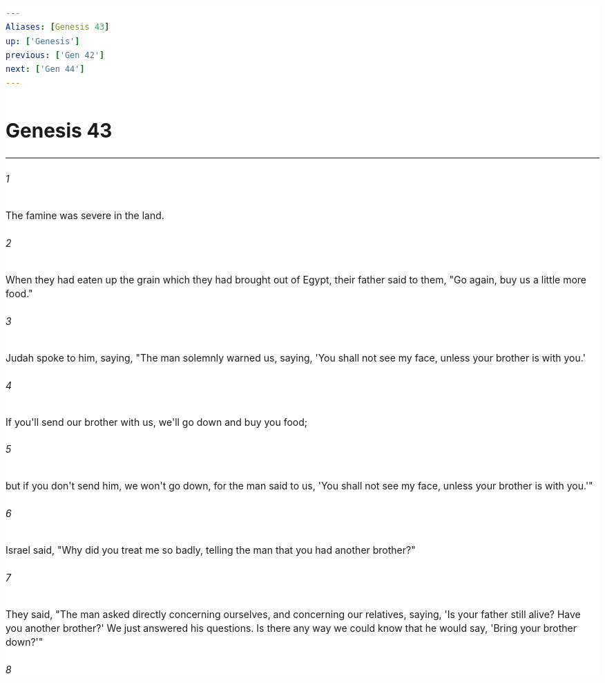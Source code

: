 ```yaml
---
Aliases: [Genesis 43]
up: ['Genesis']
previous: ['Gen 42']
next: ['Gen 44']
---
```

# Genesis 43
***





###### 1 

The famine was severe in the land. 



###### 2 

When they had eaten up the grain which they had brought out of Egypt, their father said to them, "Go again, buy us a little more food." 



###### 3 

Judah spoke to him, saying, "The man solemnly warned us, saying, 'You shall not see my face, unless your brother is with you.' 



###### 4 

If you'll send our brother with us, we'll go down and buy you food; 



###### 5 

but if you don't send him, we won't go down, for the man said to us, 'You shall not see my face, unless your brother is with you.'" 



###### 6 

Israel said, "Why did you treat me so badly, telling the man that you had another brother?" 



###### 7 

They said, "The man asked directly concerning ourselves, and concerning our relatives, saying, 'Is your father still alive? Have you another brother?' We just answered his questions. Is there any way we could know that he would say, 'Bring your brother down?'" 



###### 8 
